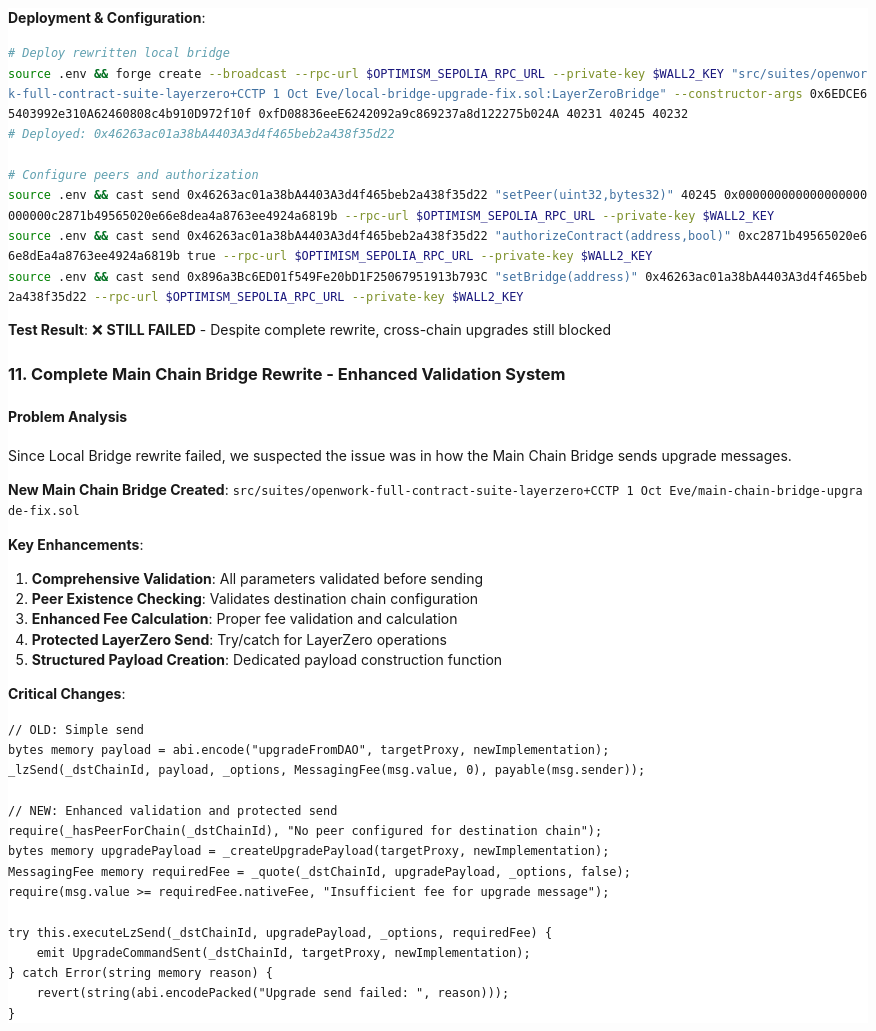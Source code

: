 **Deployment & Configuration**:
```bash
# Deploy rewritten local bridge
source .env && forge create --broadcast --rpc-url $OPTIMISM_SEPOLIA_RPC_URL --private-key $WALL2_KEY "src/suites/openwork-full-contract-suite-layerzero+CCTP 1 Oct Eve/local-bridge-upgrade-fix.sol:LayerZeroBridge" --constructor-args 0x6EDCE65403992e310A62460808c4b910D972f10f 0xfD08836eeE6242092a9c869237a8d122275b024A 40231 40245 40232
# Deployed: 0x46263ac01a38bA4403A3d4f465beb2a438f35d22

# Configure peers and authorization
source .env && cast send 0x46263ac01a38bA4403A3d4f465beb2a438f35d22 "setPeer(uint32,bytes32)" 40245 0x000000000000000000000000c2871b49565020e66e8dea4a8763ee4924a6819b --rpc-url $OPTIMISM_SEPOLIA_RPC_URL --private-key $WALL2_KEY
source .env && cast send 0x46263ac01a38bA4403A3d4f465beb2a438f35d22 "authorizeContract(address,bool)" 0xc2871b49565020e66e8dEa4a8763ee4924a6819b true --rpc-url $OPTIMISM_SEPOLIA_RPC_URL --private-key $WALL2_KEY
source .env && cast send 0x896a3Bc6ED01f549Fe20bD1F25067951913b793C "setBridge(address)" 0x46263ac01a38bA4403A3d4f465beb2a438f35d22 --rpc-url $OPTIMISM_SEPOLIA_RPC_URL --private-key $WALL2_KEY
```

**Test Result**: ❌ **STILL FAILED** - Despite complete rewrite, cross-chain upgrades still blocked

### 11. Complete Main Chain Bridge Rewrite - Enhanced Validation System

#### Problem Analysis
Since Local Bridge rewrite failed, we suspected the issue was in how the Main Chain Bridge sends upgrade messages.

**New Main Chain Bridge Created**: `src/suites/openwork-full-contract-suite-layerzero+CCTP 1 Oct Eve/main-chain-bridge-upgrade-fix.sol`

**Key Enhancements**:
1. **Comprehensive Validation**: All parameters validated before sending
2. **Peer Existence Checking**: Validates destination chain configuration
3. **Enhanced Fee Calculation**: Proper fee validation and calculation
4. **Protected LayerZero Send**: Try/catch for LayerZero operations
5. **Structured Payload Creation**: Dedicated payload construction function

**Critical Changes**:
```solidity
// OLD: Simple send
bytes memory payload = abi.encode("upgradeFromDAO", targetProxy, newImplementation);
_lzSend(_dstChainId, payload, _options, MessagingFee(msg.value, 0), payable(msg.sender));

// NEW: Enhanced validation and protected send
require(_hasPeerForChain(_dstChainId), "No peer configured for destination chain");
bytes memory upgradePayload = _createUpgradePayload(targetProxy, newImplementation);
MessagingFee memory requiredFee = _quote(_dstChainId, upgradePayload, _options, false);
require(msg.value >= requiredFee.nativeFee, "Insufficient fee for upgrade message");

try this.executeLzSend(_dstChainId, upgradePayload, _options, requiredFee) {
    emit UpgradeCommandSent(_dstChainId, targetProxy, newImplementation);
} catch Error(string memory reason) {
    revert(string(abi.encodePacked("Upgrade send failed: ", reason)));
}
```

